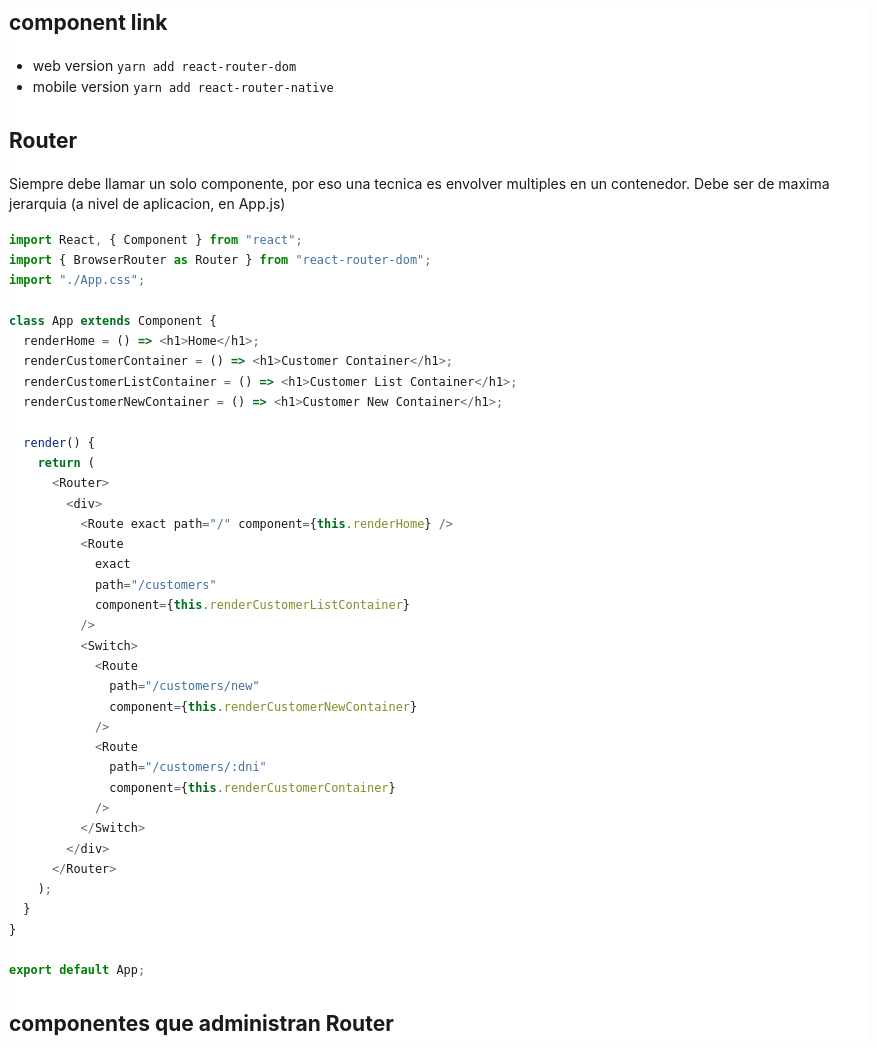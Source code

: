 ## component link

- web version `yarn add react-router-dom`
- mobile version `yarn add react-router-native`

## Router

Siempre debe llamar un solo componente, por eso una tecnica es envolver multiples en un contenedor. Debe ser de maxima jerarquia (a nivel de aplicacion, en App.js)

```js
import React, { Component } from "react";
import { BrowserRouter as Router } from "react-router-dom";
import "./App.css";

class App extends Component {
  renderHome = () => <h1>Home</h1>;
  renderCustomerContainer = () => <h1>Customer Container</h1>;
  renderCustomerListContainer = () => <h1>Customer List Container</h1>;
  renderCustomerNewContainer = () => <h1>Customer New Container</h1>;

  render() {
    return (
      <Router>
        <div>
          <Route exact path="/" component={this.renderHome} />
          <Route
            exact
            path="/customers"
            component={this.renderCustomerListContainer}
          />
          <Switch>
            <Route
              path="/customers/new"
              component={this.renderCustomerNewContainer}
            />
            <Route
              path="/customers/:dni"
              component={this.renderCustomerContainer}
            />
          </Switch>
        </div>
      </Router>
    );
  }
}

export default App;
```

## componentes que administran Router
